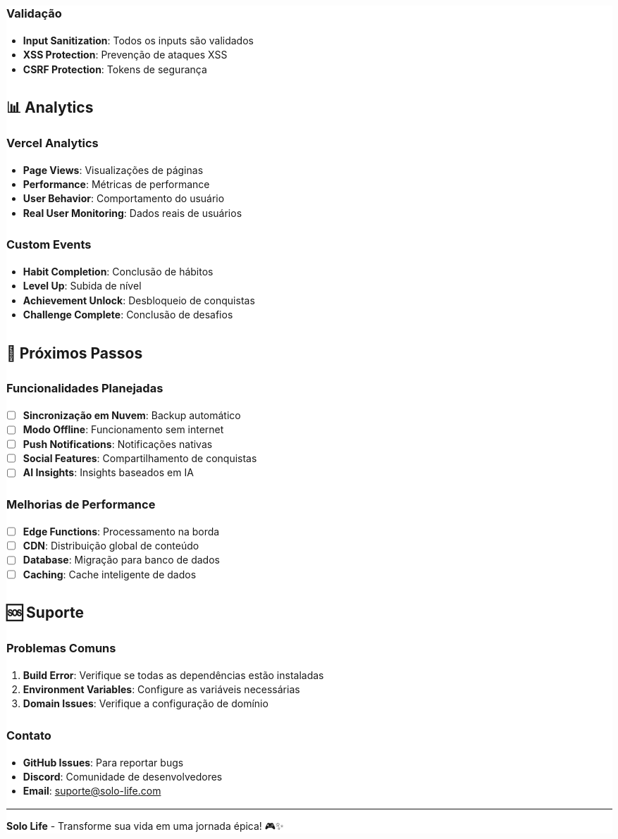 ### Validação
- **Input Sanitization**: Todos os inputs são validados
- **XSS Protection**: Prevenção de ataques XSS
- **CSRF Protection**: Tokens de segurança

## 📊 Analytics

### Vercel Analytics
- **Page Views**: Visualizações de páginas
- **Performance**: Métricas de performance
- **User Behavior**: Comportamento do usuário
- **Real User Monitoring**: Dados reais de usuários

### Custom Events
- **Habit Completion**: Conclusão de hábitos
- **Level Up**: Subida de nível
- **Achievement Unlock**: Desbloqueio de conquistas
- **Challenge Complete**: Conclusão de desafios

## 🚀 Próximos Passos

### Funcionalidades Planejadas
- [ ] **Sincronização em Nuvem**: Backup automático
- [ ] **Modo Offline**: Funcionamento sem internet
- [ ] **Push Notifications**: Notificações nativas
- [ ] **Social Features**: Compartilhamento de conquistas
- [ ] **AI Insights**: Insights baseados em IA

### Melhorias de Performance
- [ ] **Edge Functions**: Processamento na borda
- [ ] **CDN**: Distribuição global de conteúdo
- [ ] **Database**: Migração para banco de dados
- [ ] **Caching**: Cache inteligente de dados

## 🆘 Suporte

### Problemas Comuns
1. **Build Error**: Verifique se todas as dependências estão instaladas
2. **Environment Variables**: Configure as variáveis necessárias
3. **Domain Issues**: Verifique a configuração de domínio

### Contato
- **GitHub Issues**: Para reportar bugs
- **Discord**: Comunidade de desenvolvedores
- **Email**: suporte@solo-life.com

---

**Solo Life** - Transforme sua vida em uma jornada épica! 🎮✨

